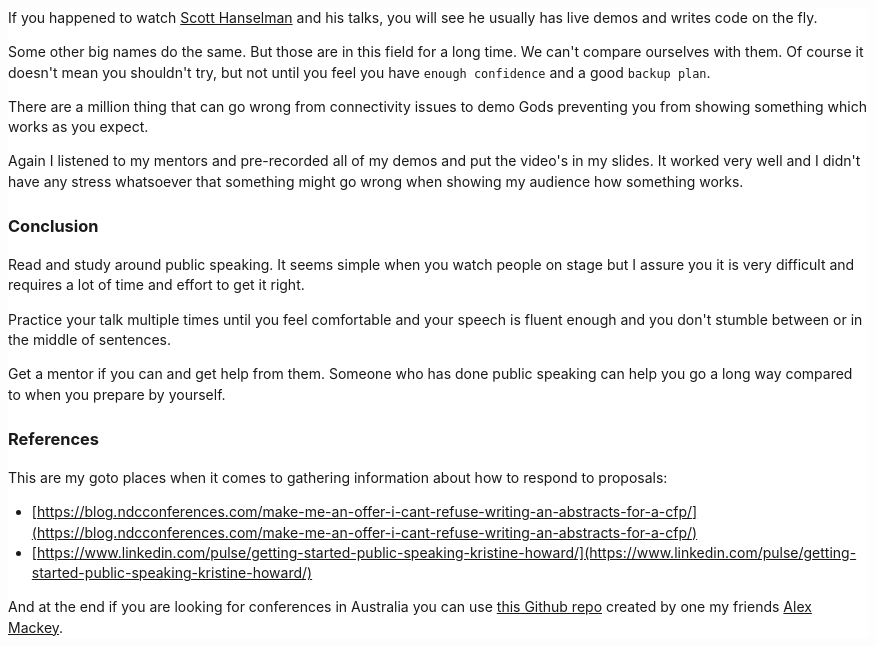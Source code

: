 If you happened to watch [Scott Hanselman](https://www.hanselman.com/) and his talks, you will see he usually has live demos and writes code on the fly.

Some other big names do the same. But those are in this field for a long time. We can't compare ourselves with them. Of course it doesn't mean you shouldn't try, but not until you feel you have `enough confidence` and a good `backup plan`.

There are a million thing that can go wrong from connectivity issues to demo Gods preventing you from showing something which works as you expect.

Again I listened to my mentors and pre-recorded all of my demos and put the video's in my slides. It worked very well and I didn't have any stress whatsoever that something might go wrong when showing my audience how something works.

### Conclusion

Read and study around public speaking. It seems simple when you watch people on stage but I assure you it is very difficult and requires a lot of time and effort to get it right.

Practice your talk multiple times until you feel comfortable and your speech is fluent enough and you don't stumble between or in the middle of sentences.

Get a mentor if you can and get help from them. Someone who has done public speaking can help you go a long way compared to when you prepare by yourself.

### References

This are my goto places when it comes to gathering information about how to respond to proposals:

- [https://blog.ndcconferences.com/make-me-an-offer-i-cant-refuse-writing-an-abstracts-for-a-cfp/](https://blog.ndcconferences.com/make-me-an-offer-i-cant-refuse-writing-an-abstracts-for-a-cfp/)
- [https://www.linkedin.com/pulse/getting-started-public-speaking-kristine-howard/](https://www.linkedin.com/pulse/getting-started-public-speaking-kristine-howard/)

And at the end if you are looking for conferences in Australia you can use [this Github repo](https://github.com/Readify/DevEvents/) created by one my friends [Alex Mackey](https://twitter.com/alexjmackey).
